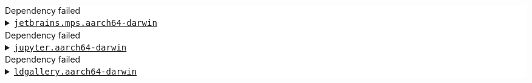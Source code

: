 </ul>
</details>
</td>
<td>Dependency failed</td>
</tr>
<tr>
<td>
<details><summary>
<tt><a href='https://hydra.nixos.org/build/186314574'>jetbrains.mps.aarch64-darwin</a></tt>
</summary></details>
</td>
<td>Dependency failed</td>
</tr>
<tr>
<td>
<details><summary>
<tt><a href='https://hydra.nixos.org/build/187374138'>jupyter.aarch64-darwin</a></tt>
</summary></details>
</td>
<td>Dependency failed</td>
</tr>
<tr>
<td>
<details><summary>
<tt><a href='https://hydra.nixos.org/build/186926315'>ldgallery.aarch64-darwin</a></tt>
</summary></details>